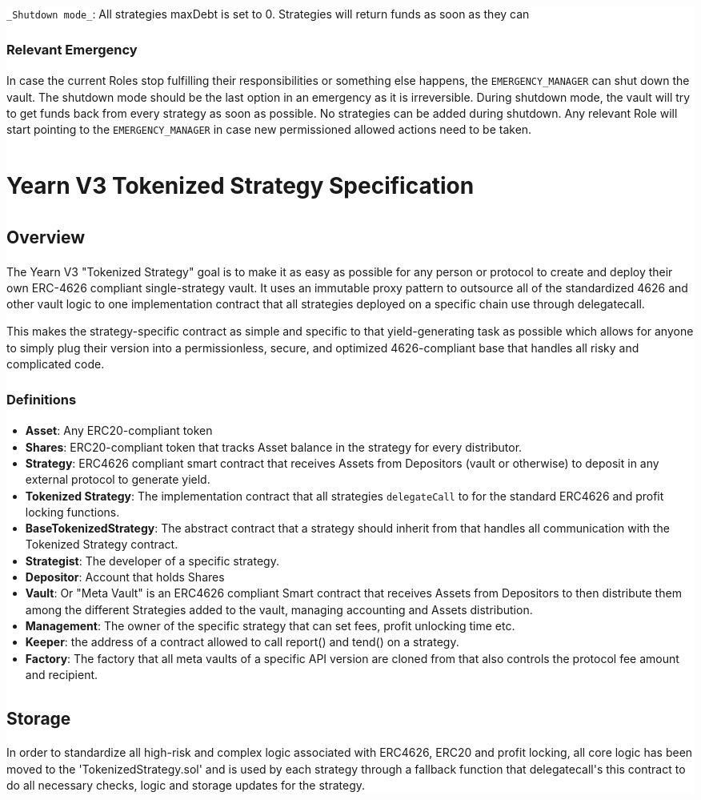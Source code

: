 `_Shutdown mode_`: All strategies maxDebt is set to 0. Strategies will return funds as soon as they can

### Relevant Emergency
In case the current Roles stop fulfilling their responsibilities or something else happens, the `EMERGENCY_MANAGER` can shut down the vault. The shutdown mode should be the last option in an emergency as it is irreversible. During shutdown mode, the vault will try to get funds back from every strategy as soon as possible. No strategies can be added during shutdown. Any relevant Role will start pointing to the `EMERGENCY_MANAGER` in case new permissioned allowed actions need to be taken.


# Yearn V3 Tokenized Strategy Specification

## Overview
The Yearn V3 "Tokenized Strategy" goal is to make it as easy as possible for any person or protocol to create and deploy their own ERC-4626 compliant single-strategy vault. It uses an immutable proxy pattern to outsource all of the standardized 4626 and other vault logic to one implementation contract that all strategies deployed on a specific chain use through delegatecall.

This makes the strategy-specific contract as simple and specific to that yield-generating task as possible which allows for anyone to simply plug their version into a permissionless, secure, and optimized 4626-compliant base that handles all risky and complicated code.

### Definitions
- **Asset**: Any ERC20-compliant token
- **Shares**: ERC20-compliant token that tracks Asset balance in the strategy for every distributor.
- **Strategy**: ERC4626 compliant smart contract that receives Assets from Depositors (vault or otherwise) to deposit in any external protocol to generate yield.
- **Tokenized Strategy**: The implementation contract that all strategies `delegateCall` to for the standard ERC4626 and profit locking functions.
- **BaseTokenizedStrategy**: The abstract contract that a strategy should inherit from that handles all communication with the Tokenized Strategy contract.
- **Strategist**: The developer of a specific strategy.
- **Depositor**: Account that holds Shares
- **Vault**: Or "Meta Vault" is an ERC4626 compliant Smart contract that receives Assets from Depositors to then distribute them among the different Strategies added to the vault, managing accounting and Assets distribution. 
- **Management**: The owner of the specific strategy that can set fees, profit unlocking time etc.
- **Keeper**: the address of a contract allowed to call report() and tend() on a strategy.
- **Factory**: The factory that all meta vaults of a specific API version are cloned from that also controls the protocol fee amount and recipient.

## Storage
In order to standardize all high-risk and complex logic associated with ERC4626, ERC20 and profit locking, all core logic has been moved to the 'TokenizedStrategy.sol' and is used by each strategy through a fallback function that delegatecall's this contract to do all necessary checks, logic and storage updates for the strategy.
